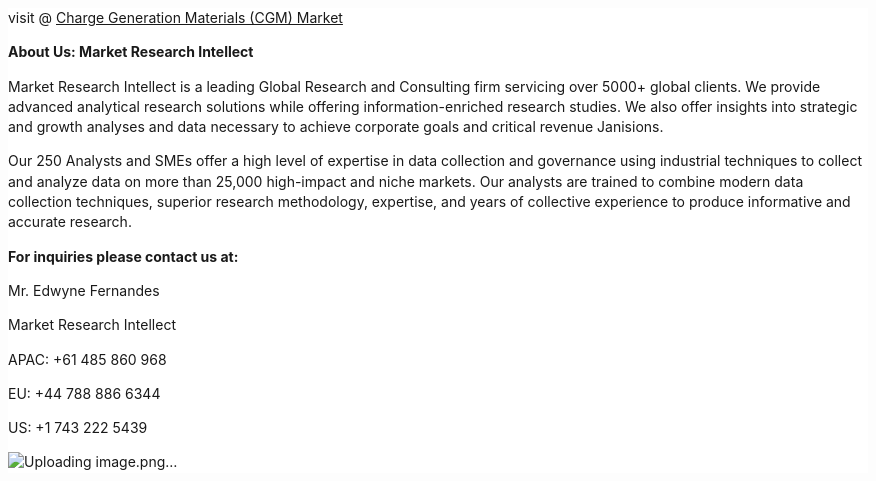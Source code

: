 visit&nbsp;@</strong>&nbsp;</span><span class="font-[700]"><a href="https://www.marketresearchintellect.com/product/global-charge-generation-materials-cgm-market/?utm_source=Linkedin&utm_medium=802" target="_blank" data-tracking-control-name="article-ssr-frontend-pulse_little-text-block" data-tracking-will-navigate="" data-test-link="">Charge Generation Materials (CGM) Market</a></span></p><p><strong><span class="font-[700]">About Us: Market Research Intellect</span></strong></p><p><span class="">Market Research Intellect is a leading Global Research and Consulting firm servicing over 5000+ global clients. We provide advanced analytical research solutions while offering information-enriched research studies.&nbsp;</span>We also offer insights into strategic and growth analyses and data necessary to achieve corporate goals and critical revenue Janisions.</p><p><span class="">Our 250 Analysts and SMEs offer a high level of expertise in data collection and governance using industrial techniques to collect and analyze data on more than 25,000 high-impact and niche markets. Our analysts are trained to combine modern data collection techniques, superior research methodology, expertise, and years of collective experience to produce informative and accurate research.</span></p><p><strong>For inquiries please contact us at:</strong></p><p>Mr. Edwyne Fernandes</p><p>Market Research Intellect</p><p>APAC: +61 485 860 968</p><p>EU: +44 788 886 6344</p><p>US: +1 743 222 5439</p>
![Uploading image.png…]()
